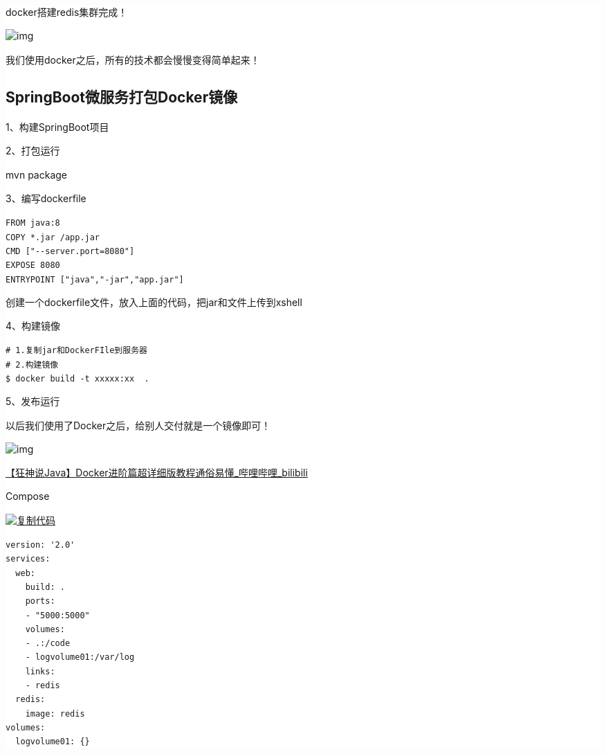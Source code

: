  

 

docker搭建redis集群完成！

![img](https://imgconvert.csdnimg.cn/aHR0cHM6Ly9yYXcuZ2l0aHVidXNlcmNvbnRlbnQuY29tL2NoZW5nY29kZXgvY2xvdWRpbWcvbWFzdGVyL2ltZy9pbWFnZS0yMDIwMDUxNjIwMzMyMzk3MS5wbmc?x-oss-process=image/format,png)

我们使用docker之后，所有的技术都会慢慢变得简单起来！

## SpringBoot微服务打包Docker镜像

1、构建SpringBoot项目

2、打包运行

mvn package

3、编写dockerfile

```
FROM java:8
COPY *.jar /app.jar
CMD ["--server.port=8080"]
EXPOSE 8080
ENTRYPOINT ["java","-jar","app.jar"]
```

创建一个dockerfile文件，放入上面的代码，把jar和文件上传到xshell

4、构建镜像

```
# 1.复制jar和DockerFIle到服务器
# 2.构建镜像
$ docker build -t xxxxx:xx  .
```

5、发布运行

以后我们使用了Docker之后，给别人交付就是一个镜像即可！

 ![img](https://img2020.cnblogs.com/blog/1363376/202107/1363376-20210707170843870-1125913730.png)

 [【狂神说Java】Docker进阶篇超详细版教程通俗易懂_哔哩哔哩_bilibili](https://www.bilibili.com/video/BV1kv411q7Qc?p=9)

 Compose

[![复制代码](https://common.cnblogs.com/images/copycode.gif)](javascript:void(0);)

```
version: '2.0'
services:
  web:
    build: .
    ports:
    - "5000:5000"
    volumes:
    - .:/code
    - logvolume01:/var/log
    links:
    - redis
  redis:
    image: redis
volumes:
  logvolume01: {}
```
